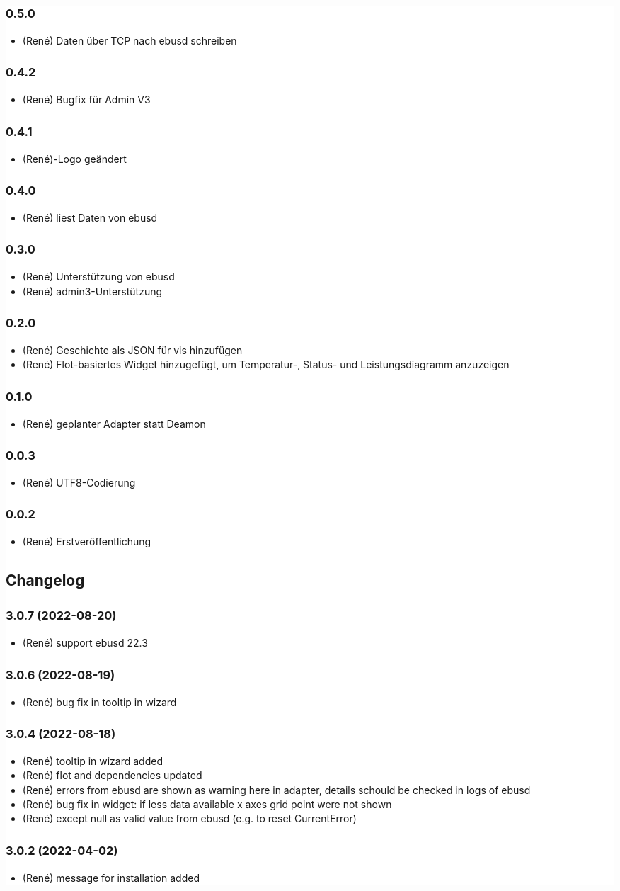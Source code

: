 ### 0.5.0
* (René) Daten über TCP nach ebusd schreiben

### 0.4.2
* (René) Bugfix für Admin V3

### 0.4.1
* (René)-Logo geändert

### 0.4.0
* (René) liest Daten von ebusd

### 0.3.0
* (René) Unterstützung von ebusd
* (René) admin3-Unterstützung

### 0.2.0
* (René) Geschichte als JSON für vis hinzufügen
* (René) Flot-basiertes Widget hinzugefügt, um Temperatur-, Status- und Leistungsdiagramm anzuzeigen

### 0.1.0
* (René) geplanter Adapter statt Deamon

### 0.0.3
* (René) UTF8-Codierung

### 0.0.2
* (René) Erstveröffentlichung

## Changelog

### 3.0.7 (2022-08-20)
* (René) support ebusd 22.3

### 3.0.6 (2022-08-19)
* (René) bug fix in tooltip in wizard

### 3.0.4 (2022-08-18)
* (René) tooltip in wizard added
* (René) flot and dependencies updated
* (René) errors from ebusd are shown as warning here in adapter, details schould be checked in logs of ebusd
* (René) bug fix in widget: if less data available x axes grid point were not shown
* (René) except null as valid value from ebusd (e.g. to reset CurrentError)

### 3.0.2 (2022-04-02)
* (René) message for installation added
